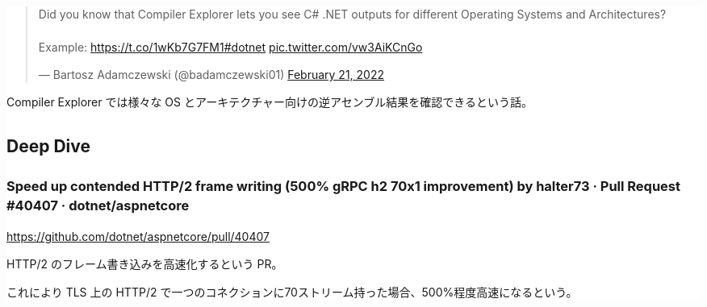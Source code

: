 

<blockquote class="twitter-tweet"><p lang="en" dir="ltr">Did you know that Compiler Explorer lets you see C# .NET outputs for different Operating Systems and Architectures?<br><br>Example: <a href="https://t.co/1wKb7G7FM1">https://t.co/1wKb7G7FM1</a><a href="https://twitter.com/hashtag/dotnet?src=hash&amp;ref_src=twsrc%5Etfw">#dotnet</a> <a href="https://t.co/vw3AiKCnGo">pic.twitter.com/vw3AiKCnGo</a></p>&mdash; Bartosz Adamczewski (@badamczewski01) <a href="https://twitter.com/badamczewski01/status/1495673553529749507?ref_src=twsrc%5Etfw">February 21, 2022</a></blockquote>
<script async src="https://platform.twitter.com/widgets.js" charset="utf-8"></script>

Compiler Explorer では様々な OS とアーキテクチャー向けの逆アセンブル結果を確認できるという話。

## Deep Dive
### Speed up contended HTTP/2 frame writing (500% gRPC h2 70x1 improvement) by halter73 · Pull Request #40407 · dotnet/aspnetcore
https://github.com/dotnet/aspnetcore/pull/40407

HTTP/2 のフレーム書き込みを高速化するという PR。

これにより TLS 上の HTTP/2 で一つのコネクションに70ストリーム持った場合、500%程度高速になるという。